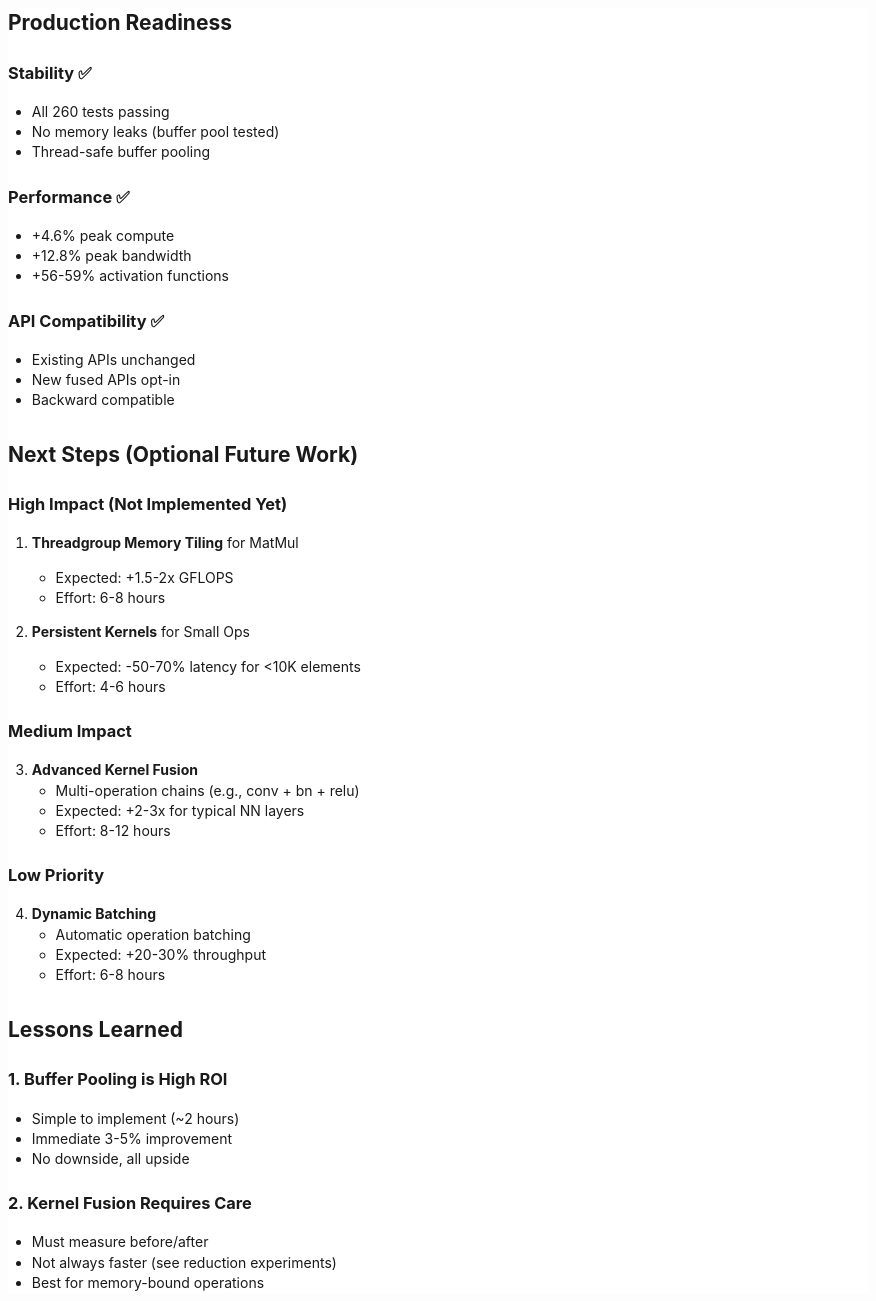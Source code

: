 ## Production Readiness

### Stability ✅
- All 260 tests passing
- No memory leaks (buffer pool tested)
- Thread-safe buffer pooling

### Performance ✅
- +4.6% peak compute
- +12.8% peak bandwidth
- +56-59% activation functions

### API Compatibility ✅
- Existing APIs unchanged
- New fused APIs opt-in
- Backward compatible

## Next Steps (Optional Future Work)

### High Impact (Not Implemented Yet)
1. **Threadgroup Memory Tiling** for MatMul
   - Expected: +1.5-2x GFLOPS
   - Effort: 6-8 hours

2. **Persistent Kernels** for Small Ops
   - Expected: -50-70% latency for <10K elements
   - Effort: 4-6 hours

### Medium Impact
3. **Advanced Kernel Fusion**
   - Multi-operation chains (e.g., conv + bn + relu)
   - Expected: +2-3x for typical NN layers
   - Effort: 8-12 hours

### Low Priority
4. **Dynamic Batching**
   - Automatic operation batching
   - Expected: +20-30% throughput
   - Effort: 6-8 hours

## Lessons Learned

### 1. Buffer Pooling is High ROI
- Simple to implement (~2 hours)
- Immediate 3-5% improvement
- No downside, all upside

### 2. Kernel Fusion Requires Care
- Must measure before/after
- Not always faster (see reduction experiments)
- Best for memory-bound operations
